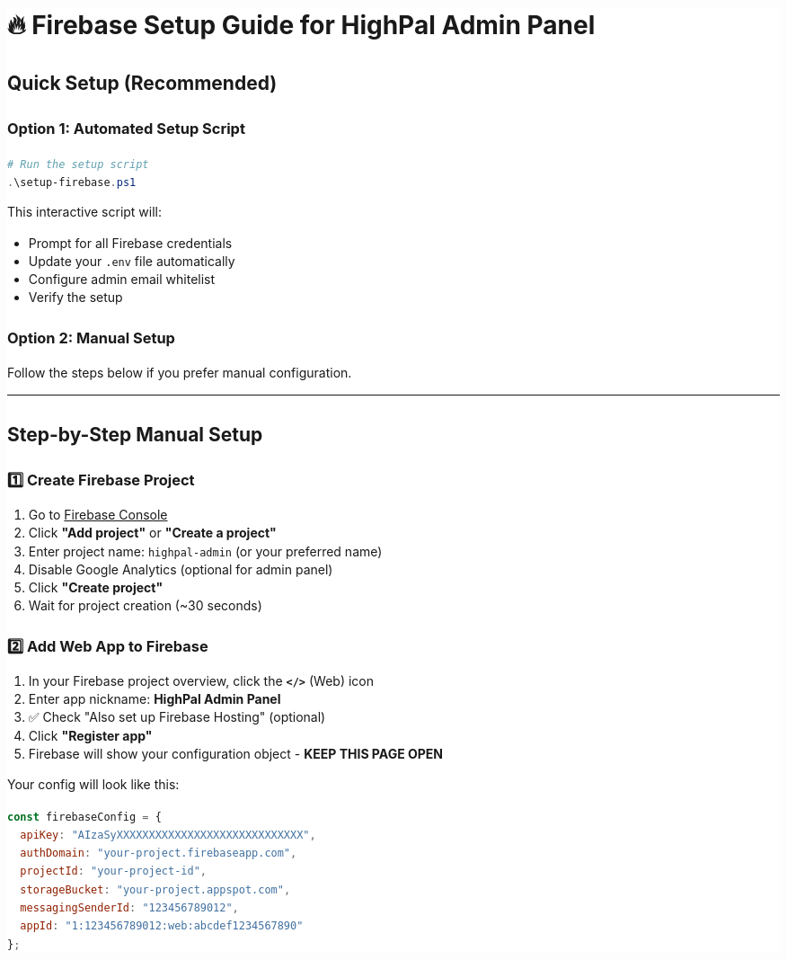 # 🔥 Firebase Setup Guide for HighPal Admin Panel

## Quick Setup (Recommended)

### Option 1: Automated Setup Script
```powershell
# Run the setup script
.\setup-firebase.ps1
```
This interactive script will:
- Prompt for all Firebase credentials
- Update your `.env` file automatically
- Configure admin email whitelist
- Verify the setup

### Option 2: Manual Setup
Follow the steps below if you prefer manual configuration.

---

## Step-by-Step Manual Setup

### 1️⃣ Create Firebase Project

1. Go to [Firebase Console](https://console.firebase.google.com/)
2. Click **"Add project"** or **"Create a project"**
3. Enter project name: `highpal-admin` (or your preferred name)
4. Disable Google Analytics (optional for admin panel)
5. Click **"Create project"**
6. Wait for project creation (~30 seconds)

### 2️⃣ Add Web App to Firebase

1. In your Firebase project overview, click the **`</>`** (Web) icon
2. Enter app nickname: **HighPal Admin Panel**
3. ✅ Check "Also set up Firebase Hosting" (optional)
4. Click **"Register app"**
5. Firebase will show your configuration object - **KEEP THIS PAGE OPEN**

Your config will look like this:
```javascript
const firebaseConfig = {
  apiKey: "AIzaSyXXXXXXXXXXXXXXXXXXXXXXXXXXXXX",
  authDomain: "your-project.firebaseapp.com",
  projectId: "your-project-id",
  storageBucket: "your-project.appspot.com",
  messagingSenderId: "123456789012",
  appId: "1:123456789012:web:abcdef1234567890"
};
```
